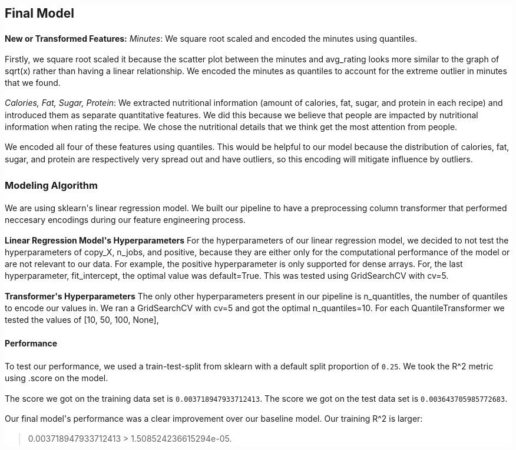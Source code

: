 ## Final Model

**New or Transformed Features:**
*Minutes*: 
We square root scaled and encoded the minutes using quantiles.

<iframe
  src="assets/final_model_graph.html"
  width="800"
  height="600"
  frameborder="0"
></iframe>

Firstly, we square root scaled it because the scatter plot between the minutes and avg_rating looks more similar to the graph of sqrt(x) rather than having a linear relationship.
We encoded the minutes as quantiles to account for the extreme outlier in minutes that we found.  

*Calories, Fat, Sugar, Protein*:
We extracted nutritional information (amount of calories, fat, sugar, and protein in each recipe) and introduced them as separate quantitative features. We did this because we believe that people are impacted by nutritional information when rating the recipe. We chose the nutritional details that we think get the most attention from people.

We encoded all four of these features using quantiles. This would be helpful to our model because the distribution of calories, fat, sugar, and protein are respectively very spread out and have outliers, so this encoding will mitigate influence by outliers.

### Modeling Algorithm
We are using sklearn's linear regression model. We built our pipeline to have a preprocessing column transformer that performed neccesary encodings during our feature engineering process. 

**Linear Regression Model's Hyperparameters**
For the hyperparameters of our linear regression model, we decided to not test the hyperparameters of copy_X, n_jobs, and positive, because they are either only for the computational performance of the model or are not relevant to our data. For example, the positive hyperparameter is only supported for dense arrays. For, the last hyperparameter, fit_intercept, the optimal value was default=True. This was tested using GridSearchCV with cv=5.

**Transformer's Hyperparameters**
The only other hyperparameters present in our pipeline is n_quantitles, the number of quantiles to encode our values in. We ran a GridSearchCV with cv=5 and got the optimal n_quantiles=10. For each QuantileTransformer we tested the values of [10, 50, 100, None],  

#### Performance
To test our performance, we used a train-test-split from sklearn with a default split proportion of `0.25`. We took the R^2 metric using .score on the model. 

The score we got on the training data set is `0.003718947933712413`.
The score we got on the test data set is `0.003643705985772683`.

Our final model's performance was a clear improvement over our baseline model. 
Our training R^2 is larger: 

> 0.003718947933712413 > 1.508524236615294e-05.
